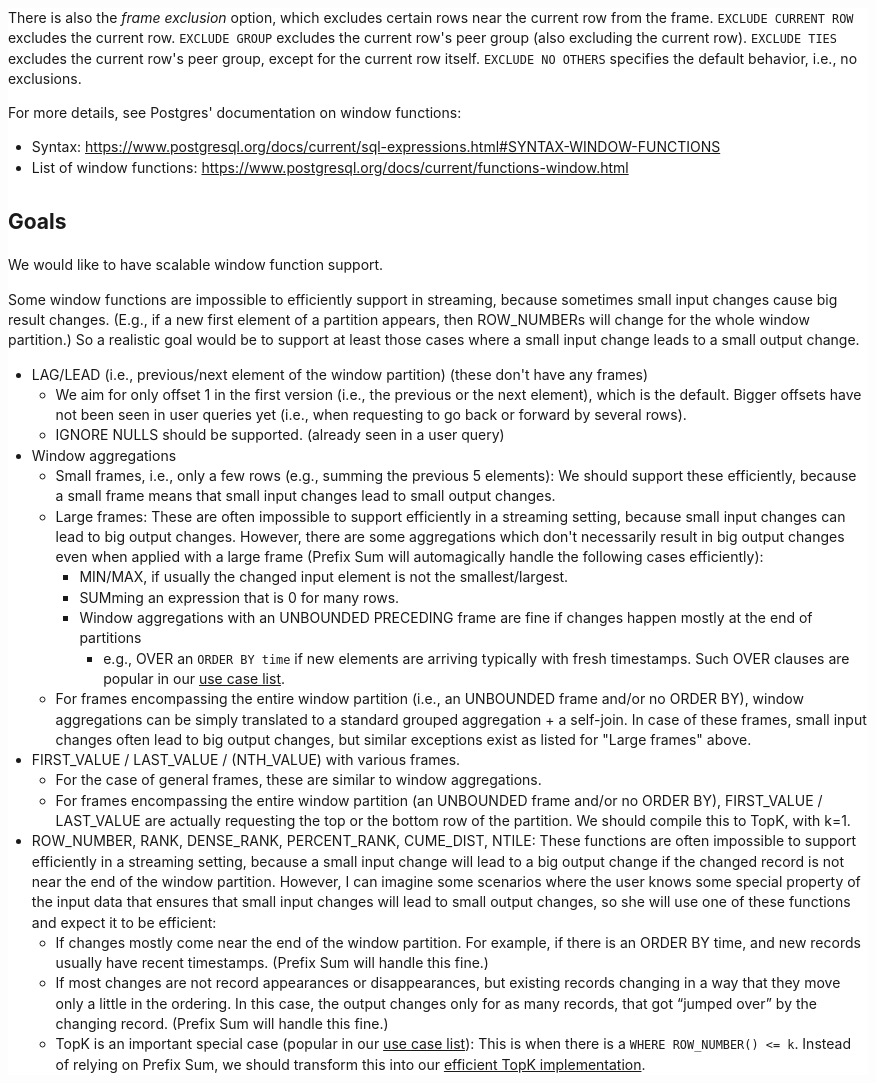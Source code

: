 There is also the _frame exclusion_ option, which excludes certain rows near the current row from the frame. `EXCLUDE CURRENT ROW` excludes the current row. `EXCLUDE GROUP` excludes the current row's peer group (also excluding the current row). `EXCLUDE TIES` excludes the current row's peer group, except for the current row itself. `EXCLUDE NO OTHERS` specifies the default behavior, i.e., no exclusions.

For more details, see Postgres' documentation on window functions:
- Syntax: https://www.postgresql.org/docs/current/sql-expressions.html#SYNTAX-WINDOW-FUNCTIONS
- List of window functions: https://www.postgresql.org/docs/current/functions-window.html

## Goals

We would like to have scalable window function support.

Some window functions are impossible to efficiently support in streaming, because sometimes small input changes cause big result changes. (E.g., if a new first element of a partition appears, then ROW_NUMBERs will change for the whole window partition.) So a realistic goal would be to support at least those cases where a small input change leads to a small output change.

- LAG/LEAD (i.e., previous/next element of the window partition) (these don't have any frames)
    - We aim for only offset 1 in the first version (i.e., the previous or the next element), which is the default. Bigger offsets have not been seen in user queries yet (i.e., when requesting to go back or forward by several rows).
    - IGNORE NULLS should be supported. (already seen in a user query)
- Window aggregations
    - Small frames, i.e., only a few rows (e.g., summing the previous 5 elements): We should support these efficiently, because a small frame means that small input changes lead to small output changes.
    - Large frames: These are often impossible to support efficiently in a streaming setting, because small input changes can lead to big output changes. However, there are some aggregations which don't necessarily result in big output changes even when applied with a large frame (Prefix Sum will automagically handle the following cases efficiently):
        - MIN/MAX, if usually the changed input element is not the smallest/largest.
        - SUMming an expression that is 0 for many rows.
        - Window aggregations with an UNBOUNDED PRECEDING frame are fine if changes happen mostly at the end of partitions
            - e.g., OVER an `ORDER BY time` if new elements are arriving typically with fresh timestamps. Such OVER clauses are popular in our [use case list](https://www.notion.so/Window-Functions-Use-Cases-6ad1846a7da942dc8fa28997d9c220dd).
    - For frames encompassing the entire window partition (i.e., an UNBOUNDED frame and/or no ORDER BY), window aggregations can be simply translated to a standard grouped aggregation + a self-join. In case of these frames, small input changes often lead to big output changes, but similar exceptions exist as listed for "Large frames" above.
- FIRST_VALUE / LAST_VALUE / (NTH_VALUE) with various frames.
  - For the case of general frames, these are similar to window aggregations.
  - For frames encompassing the entire window partition (an UNBOUNDED frame and/or no ORDER BY), FIRST_VALUE / LAST_VALUE are actually requesting the top or the bottom row of the partition. We should compile this to TopK, with k=1.
- ROW_NUMBER, RANK, DENSE_RANK, PERCENT_RANK, CUME_DIST, NTILE: These functions are often impossible to support efficiently in a streaming setting, because a small input change will lead to a big output change if the changed record is not near the end of the window partition. However, I can imagine some scenarios where the user knows some special property of the input data that ensures that small input changes will lead to small output changes, so she will use one of these functions and expect it to be efficient:
    - If changes mostly come near the end of the window partition. For example, if there is an ORDER BY time, and new records usually have recent timestamps. (Prefix Sum will handle this fine.)
    - If most changes are not record appearances or disappearances, but existing records changing in a way that they move only a little in the ordering. In this case, the output changes only for as many records, that got “jumped over” by the changing record. (Prefix Sum will handle this fine.)
    - TopK is an important special case (popular in our [use case list](https://www.notion.so/Window-Functions-Use-Cases-6ad1846a7da942dc8fa28997d9c220dd)): This is when there is a `WHERE ROW_NUMBER() <= k`. Instead of relying on Prefix Sum, we should transform this into our [efficient TopK implementation](https://github.com/MaterializeInc/materialize/blob/2f56c8b2ff1cc604e5bff9fb1c75a81a9dbe05a6/src/compute-client/src/plan/top_k.rs#L30).
